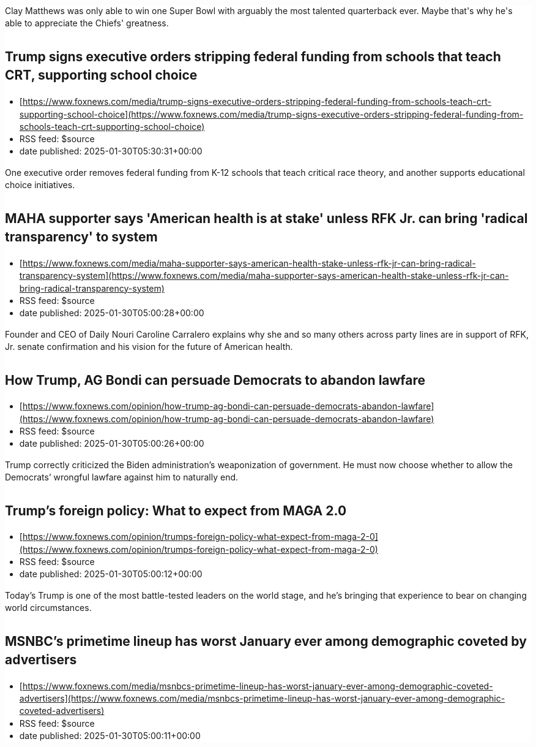Clay Matthews was only able to win one Super Bowl with arguably the most talented quarterback ever. Maybe that&apos;s why he&apos;s able to appreciate the Chiefs&apos; greatness.

## Trump signs executive orders stripping federal funding from schools that teach CRT, supporting school choice
 - [https://www.foxnews.com/media/trump-signs-executive-orders-stripping-federal-funding-from-schools-teach-crt-supporting-school-choice](https://www.foxnews.com/media/trump-signs-executive-orders-stripping-federal-funding-from-schools-teach-crt-supporting-school-choice)
 - RSS feed: $source
 - date published: 2025-01-30T05:30:31+00:00

One executive order removes federal funding from K-12 schools that teach critical race theory, and another supports educational choice initiatives.

## MAHA supporter says 'American health is at stake' unless RFK Jr. can bring 'radical transparency' to system
 - [https://www.foxnews.com/media/maha-supporter-says-american-health-stake-unless-rfk-jr-can-bring-radical-transparency-system](https://www.foxnews.com/media/maha-supporter-says-american-health-stake-unless-rfk-jr-can-bring-radical-transparency-system)
 - RSS feed: $source
 - date published: 2025-01-30T05:00:28+00:00

Founder and CEO of Daily Nouri Caroline Carralero explains why she and so many others across party lines are in support of RFK, Jr. senate confirmation and his vision for the future of American health.

## How Trump, AG Bondi can persuade Democrats to abandon lawfare
 - [https://www.foxnews.com/opinion/how-trump-ag-bondi-can-persuade-democrats-abandon-lawfare](https://www.foxnews.com/opinion/how-trump-ag-bondi-can-persuade-democrats-abandon-lawfare)
 - RSS feed: $source
 - date published: 2025-01-30T05:00:26+00:00

Trump correctly criticized the Biden administration’s weaponization of government. He must now choose whether to allow the Democrats’ wrongful lawfare against him to naturally end.

## Trump’s foreign policy: What to expect from MAGA 2.0
 - [https://www.foxnews.com/opinion/trumps-foreign-policy-what-expect-from-maga-2-0](https://www.foxnews.com/opinion/trumps-foreign-policy-what-expect-from-maga-2-0)
 - RSS feed: $source
 - date published: 2025-01-30T05:00:12+00:00

Today’s Trump is one of the most battle-tested leaders on the world stage, and he’s bringing that experience to bear on changing world circumstances.

## MSNBC’s primetime lineup has worst January ever among demographic coveted by advertisers
 - [https://www.foxnews.com/media/msnbcs-primetime-lineup-has-worst-january-ever-among-demographic-coveted-advertisers](https://www.foxnews.com/media/msnbcs-primetime-lineup-has-worst-january-ever-among-demographic-coveted-advertisers)
 - RSS feed: $source
 - date published: 2025-01-30T05:00:11+00:00
